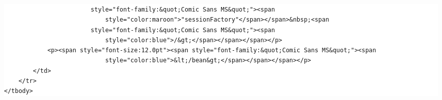                             style="font-family:&quot;Comic Sans MS&quot;"><span
                                style="color:maroon">"sessionFactory"</span></span>&nbsp;<span
                            style="font-family:&quot;Comic Sans MS&quot;"><span
                                style="color:blue">/&gt;</span></span></span></p>
                <p><span style="font-size:12.0pt"><span style="font-family:&quot;Comic Sans MS&quot;"><span
                                style="color:blue">&lt;/bean&gt;</span></span></span></p>
            </td>
        </tr>
    </tbody>
</table>